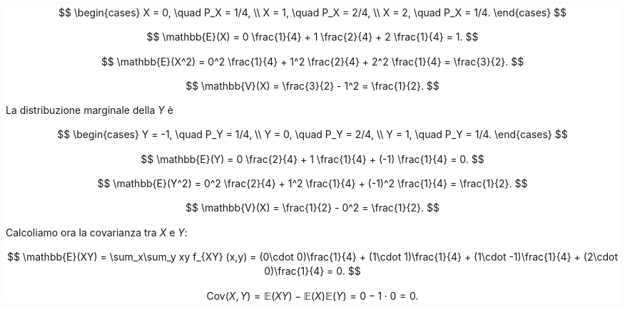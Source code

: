 $$
\begin{cases}
X = 0, \quad  P_X = 1/4, \\
X = 1, \quad P_X = 2/4, \\
X = 2, \quad P_X = 1/4.
\end{cases}
$$

$$
\mathbb{E}(X) = 0 \frac{1}{4} + 1 \frac{2}{4} + 2 \frac{1}{4} = 1.
$$

$$
\mathbb{E}(X^2) = 0^2 \frac{1}{4} + 1^2 \frac{2}{4} + 2^2 \frac{1}{4} = \frac{3}{2}.
$$

$$
\mathbb{V}(X) = \frac{3}{2} - 1^2 = \frac{1}{2}.
$$

La distribuzione marginale della $Y$ è

$$
\begin{cases}
Y = -1, \quad  P_Y = 1/4, \\
Y = 0, \quad P_Y = 2/4, \\
Y = 1, \quad P_Y = 1/4.
\end{cases}
$$

$$
\mathbb{E}(Y) = 0 \frac{2}{4} + 1 \frac{1}{4} + (-1) \frac{1}{4} = 0.
$$

$$
\mathbb{E}(Y^2) = 0^2 \frac{2}{4} + 1^2 \frac{1}{4} + (-1)^2 \frac{1}{4} = \frac{1}{2}.
$$

$$
\mathbb{V}(X) = \frac{1}{2} - 0^2 = \frac{1}{2}.
$$

Calcoliamo ora la covarianza tra $X$ e $Y$:

$$
\mathbb{E}(XY) = \sum_x\sum_y xy f_{XY} (x,y) =
(0\cdot 0)\frac{1}{4} +
(1\cdot 1)\frac{1}{4} +
(1\cdot -1)\frac{1}{4} +
(2\cdot 0)\frac{1}{4} = 0.
$$

$$
\mbox{Cov}(X,Y) = \mathbb{E}(XY) - \mathbb{E}(X)\mathbb{E}(Y) = 0 - 1\cdot0 = 0.
$$
